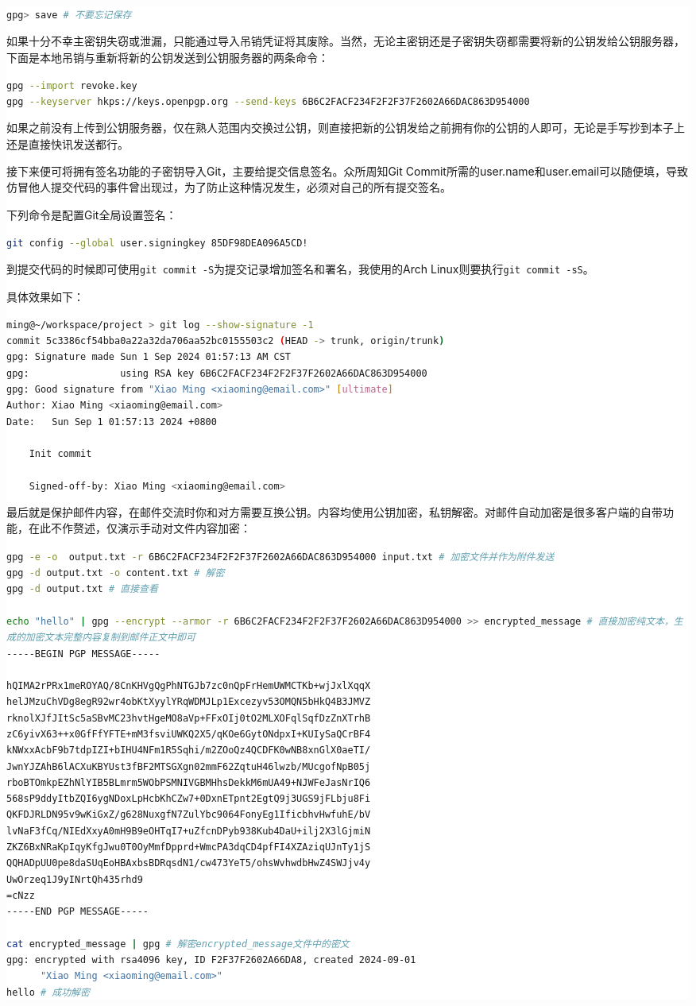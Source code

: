 ```bash
gpg> save # 不要忘记保存
```

如果十分不幸主密钥失窃或泄漏，只能通过导入吊销凭证将其废除。当然，无论主密钥还是子密钥失窃都需要将新的公钥发给公钥服务器，下面是本地吊销与重新将新的公钥发送到公钥服务器的两条命令：

```bash
gpg --import revoke.key
gpg --keyserver hkps://keys.openpgp.org --send-keys 6B6C2FACF234F2F2F37F2602A66DAC863D954000
```
如果之前没有上传到公钥服务器，仅在熟人范围内交换过公钥，则直接把新的公钥发给之前拥有你的公钥的人即可，无论是手写抄到本子上还是直接快讯发送都行。

接下来便可将拥有签名功能的子密钥导入Git，主要给提交信息签名。众所周知Git Commit所需的user.name和user.email可以随便填，导致仿冒他人提交代码的事件曾出现过，为了防止这种情况发生，必须对自己的所有提交签名。

下列命令是配置Git全局设置签名：

```bash
git config --global user.signingkey 85DF98DEA096A5CD!
```

到提交代码的时候即可使用`git commit -S`为提交记录增加签名和署名，我使用的Arch Linux则要执行`git commit -sS`。

具体效果如下：

```bash
ming@~/workspace/project > git log --show-signature -1
commit 5c3386cf54bba0a22a32da706aa52bc0155503c2 (HEAD -> trunk, origin/trunk)
gpg: Signature made Sun 1 Sep 2024 01:57:13 AM CST
gpg:                using RSA key 6B6C2FACF234F2F2F37F2602A66DAC863D954000
gpg: Good signature from "Xiao Ming <xiaoming@email.com>" [ultimate]
Author: Xiao Ming <xiaoming@email.com>
Date:   Sun Sep 1 01:57:13 2024 +0800

    Init commit

    Signed-off-by: Xiao Ming <xiaoming@email.com>
```

最后就是保护邮件内容，在邮件交流时你和对方需要互换公钥。内容均使用公钥加密，私钥解密。对邮件自动加密是很多客户端的自带功能，在此不作赘述，仅演示手动对文件内容加密：

```bash
gpg -e -o  output.txt -r 6B6C2FACF234F2F2F37F2602A66DAC863D954000 input.txt # 加密文件并作为附件发送
gpg -d output.txt -o content.txt # 解密
gpg -d output.txt # 直接查看

echo "hello" | gpg --encrypt --armor -r 6B6C2FACF234F2F2F37F2602A66DAC863D954000 >> encrypted_message # 直接加密纯文本，生成的加密文本完整内容复制到邮件正文中即可
-----BEGIN PGP MESSAGE-----

hQIMA2rPRx1meROYAQ/8CnKHVgQgPhNTGJb7zc0nQpFrHemUWMCTKb+wjJxlXqqX
helJMzuChVDg8egR92wr4obKtXyylYRqWDMJLp1Excezyv53OMQN5bHkQ4B3JMVZ
rknolXJfJItSc5aSBvMC23hvtHgeMO8aVp+FFxOIj0tO2MLXOFqlSqfDzZnXTrhB
zC6yivX63++x0GfFfYFTE+mM3fsviUWKQ2X5/qKOe6GytONdpxI+KUIySaQCrBF4
kNWxxAcbF9b7tdpIZI+bIHU4NFm1R5Sqhi/m2ZOoQz4QCDFK0wNB8xnGlX0aeTI/
JwnYJZAhB6lACXuKBYUst3fBF2MTSGXgn02mmF62ZqtuH46lwzb/MUcgofNpB05j
rboBTOmkpEZhNlYIB5BLmrm5WObPSMNIVGBMHhsDekkM6mUA49+NJWFeJasNrIQ6
568sP9ddyItbZQI6ygNDoxLpHcbKhCZw7+0DxnETpnt2EgtQ9j3UGS9jFLbju8Fi
QKFDJRLDN95v9wKiGxZ/g628NuxgfN7ZulYbc9064FonyEg1IficbhvHwfuhE/bV
lvNaF3fCq/NIEdXxyA0mH9B9eOHTqI7+uZfcnDPyb938Kub4DaU+ilj2X3lGjmiN
ZKZ6BxNRaKpIqyKfgJwu0T0OyMmfDpprd+WmcPA3dqCD4pfFI4XZAziqUJnTy1jS
QQHADpUU0pe8daSUqEoHBAxbsBDRqsdN1/cw473YeT5/ohsWvhwdbHwZ4SWJjv4y
UwOrzeq1J9yINrtQh435rhd9
=cNzz
-----END PGP MESSAGE-----

cat encrypted_message | gpg # 解密encrypted_message文件中的密文
gpg: encrypted with rsa4096 key, ID F2F37F2602A66DA8, created 2024-09-01
      "Xiao Ming <xiaoming@email.com>"
hello # 成功解密
```